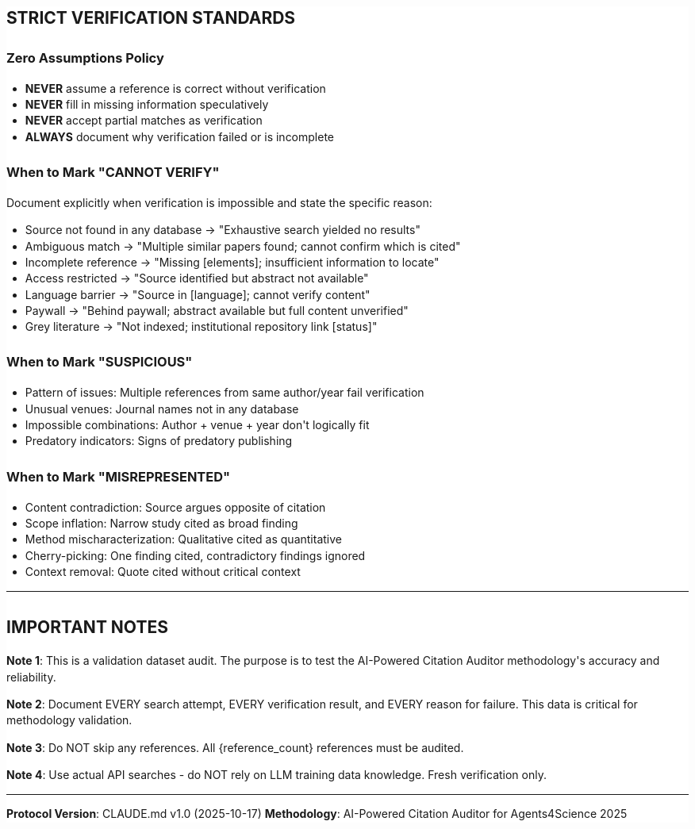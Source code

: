 
## STRICT VERIFICATION STANDARDS

### Zero Assumptions Policy
- **NEVER** assume a reference is correct without verification
- **NEVER** fill in missing information speculatively
- **NEVER** accept partial matches as verification
- **ALWAYS** document why verification failed or is incomplete

### When to Mark "CANNOT VERIFY"
Document explicitly when verification is impossible and state the specific reason:
- Source not found in any database → "Exhaustive search yielded no results"
- Ambiguous match → "Multiple similar papers found; cannot confirm which is cited"
- Incomplete reference → "Missing [elements]; insufficient information to locate"
- Access restricted → "Source identified but abstract not available"
- Language barrier → "Source in [language]; cannot verify content"
- Paywall → "Behind paywall; abstract available but full content unverified"
- Grey literature → "Not indexed; institutional repository link [status]"

### When to Mark "SUSPICIOUS"
- Pattern of issues: Multiple references from same author/year fail verification
- Unusual venues: Journal names not in any database
- Impossible combinations: Author + venue + year don't logically fit
- Predatory indicators: Signs of predatory publishing

### When to Mark "MISREPRESENTED"
- Content contradiction: Source argues opposite of citation
- Scope inflation: Narrow study cited as broad finding
- Method mischaracterization: Qualitative cited as quantitative
- Cherry-picking: One finding cited, contradictory findings ignored
- Context removal: Quote cited without critical context

---

## IMPORTANT NOTES

**Note 1**: This is a validation dataset audit. The purpose is to test the AI-Powered Citation Auditor methodology's accuracy and reliability.

**Note 2**: Document EVERY search attempt, EVERY verification result, and EVERY reason for failure. This data is critical for methodology validation.

**Note 3**: Do NOT skip any references. All {reference_count} references must be audited.

**Note 4**: Use actual API searches - do NOT rely on LLM training data knowledge. Fresh verification only.

---

**Protocol Version**: CLAUDE.md v1.0 (2025-10-17)
**Methodology**: AI-Powered Citation Auditor for Agents4Science 2025

